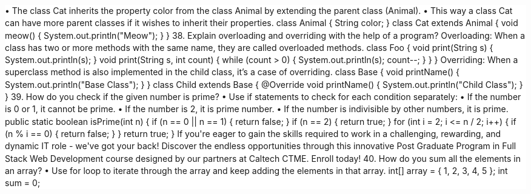 •	The class Cat inherits the property color from the class Animal by extending the parent class (Animal).
•	This way a class Cat can have more parent classes if it wishes to inherit their properties.
class Animal {
    String color;
}
class Cat extends Animal {
    void meow() {
        System.out.println("Meow");
    }
}
38. Explain overloading and overriding with the help of a program?
Overloading:
When a class has two or more methods with the same name, they are called overloaded methods.
class Foo {
    void print(String s) {
        System.out.println(s);
    }
    void print(String s, int count) {
        while (count > 0) {
            System.out.println(s);
            count--;
        }
    }
}
Overriding:
When a superclass method is also implemented in the child class, it’s a case of overriding.
class Base {
    void printName() {
        System.out.println("Base Class");
    }
}
class Child extends Base {
    @Override
    void printName() {
        System.out.println("Child Class");
    }
}
39. How do you check if the given number is prime?
•	Use if statements to check for each condition separately:
•	If the number is 0 or 1, it cannot be prime.
•	If the number is 2, it is prime number.
•	If the number is indivisible by other numbers, it is prime.
public static boolean isPrime(int n) {
    if (n == 0 || n == 1) {
        return false;
    }
    if (n == 2) {
        return true;
    }
    for (int i = 2; i <= n / 2; i++) {
        if (n % i == 0) {
            return false;
        }
    }
    return true;
}
If you're eager to gain the skills required to work in a challenging, rewarding, and dynamic IT role - we've got your back! Discover the endless opportunities through this innovative Post Graduate Program in Full Stack Web Development course designed by our partners at Caltech CTME. Enroll today!
40. How do you sum all the elements in an array?
•	Use for loop to iterate through the array and keep adding the elements in that array.
int[] array = { 1, 2, 3, 4, 5 };
int sum = 0;
